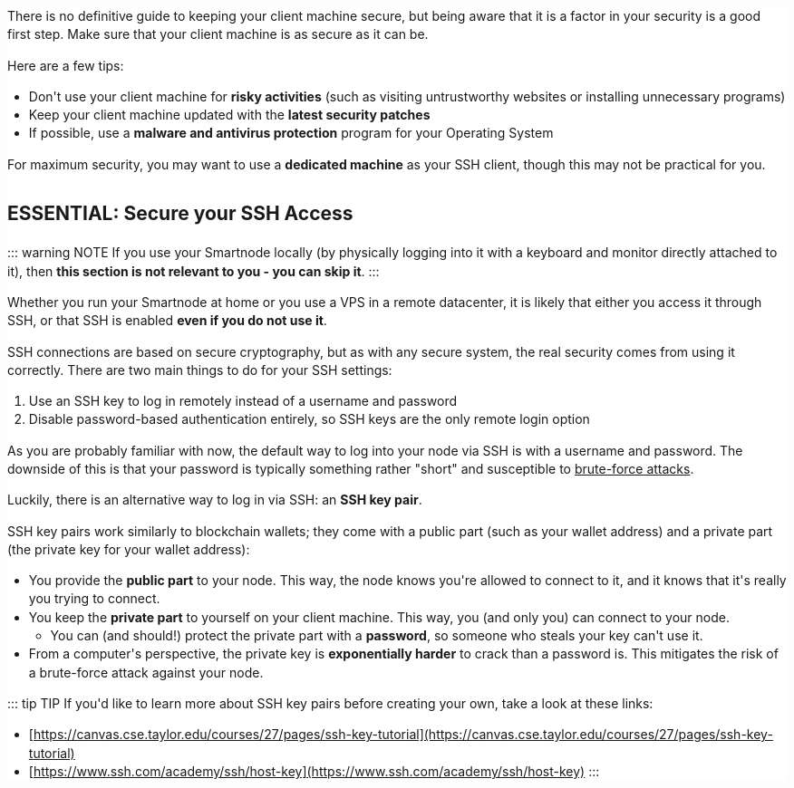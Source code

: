 There is no definitive guide to keeping your client machine secure, but being aware that it is a factor in your security is a good first step.
Make sure that your client machine is as secure as it can be.

Here are a few tips:

- Don't use your client machine for **risky activities** (such as visiting untrustworthy websites or installing unnecessary programs)
- Keep your client machine updated with the **latest security patches**
- If possible, use a **malware and antivirus protection** program for your Operating System

For maximum security, you may want to use a **dedicated machine** as your SSH client, though this may not be practical for you.


## ESSENTIAL: Secure your SSH Access

::: warning NOTE
If you use your Smartnode locally (by physically logging into it with a keyboard and monitor directly attached to it), then **this section is not relevant to you - you can skip it**.
:::

Whether you run your Smartnode at home or you use a VPS in a remote datacenter, it is likely that either you access it through SSH, or that SSH is enabled **even if you do not use it**.

SSH connections are based on secure cryptography, but as with any secure system, the real security comes from using it correctly.
There are two main things to do for your SSH settings:

1. Use an SSH key to log in remotely instead of a username and password
2. Disable password-based authentication entirely, so SSH keys are the only remote login option

As you are probably familiar with now, the default way to log into your node via SSH is with a username and password.
The downside of this is that your password is typically something rather "short" and susceptible to [brute-force attacks](https://en.wikipedia.org/wiki/Brute-force_attack).

Luckily, there is an alternative way to log in via SSH: an **SSH key pair**.

SSH key pairs work similarly to blockchain wallets; they come with a public part (such as your wallet address) and a private part (the private key for your wallet address):

- You provide the **public part** to your node. This way, the node knows you're allowed to connect to it, and it knows that it's really you trying to connect.
- You keep the **private part** to yourself on your client machine. This way, you (and only you) can connect to your node.
    - You can (and should!) protect the private part with a **password**, so someone who steals your key can't use it.
- From a computer's perspective, the private key is **exponentially harder** to crack than a password is. This mitigates the risk of a brute-force attack against your node.

::: tip TIP
If you'd like to learn more about SSH key pairs before creating your own, take a look at these links:
- [https://canvas.cse.taylor.edu/courses/27/pages/ssh-key-tutorial](https://canvas.cse.taylor.edu/courses/27/pages/ssh-key-tutorial)
- [https://www.ssh.com/academy/ssh/host-key](https://www.ssh.com/academy/ssh/host-key)
:::
